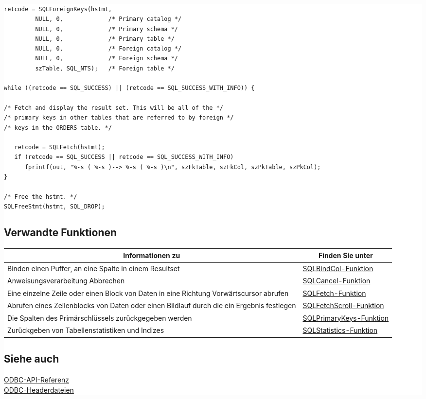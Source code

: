 ```  
retcode = SQLForeignKeys(hstmt,  
         NULL, 0,             /* Primary catalog */  
         NULL, 0,             /* Primary schema */  
         NULL, 0,             /* Primary table */  
         NULL, 0,             /* Foreign catalog */  
         NULL, 0,             /* Foreign schema */  
         szTable, SQL_NTS);   /* Foreign table */  
  
while ((retcode == SQL_SUCCESS) || (retcode == SQL_SUCCESS_WITH_INFO)) {  
  
/* Fetch and display the result set. This will be all of the */  
/* primary keys in other tables that are referred to by foreign */  
/* keys in the ORDERS table. */  
  
   retcode = SQLFetch(hstmt);  
   if (retcode == SQL_SUCCESS || retcode == SQL_SUCCESS_WITH_INFO)  
      fprintf(out, "%-s ( %-s )--> %-s ( %-s )\n", szFkTable, szFkCol, szPkTable, szPkCol);  
}  
  
/* Free the hstmt. */  
SQLFreeStmt(hstmt, SQL_DROP);  
```  
  
## <a name="related-functions"></a>Verwandte Funktionen  
  
|Informationen zu|Finden Sie unter|  
|---------------------------|---------|  
|Binden einen Puffer, an eine Spalte in einem Resultset|[SQLBindCol-Funktion](../../../odbc/reference/syntax/sqlbindcol-function.md)|  
|Anweisungsverarbeitung Abbrechen|[SQLCancel-Funktion](../../../odbc/reference/syntax/sqlcancel-function.md)|  
|Eine einzelne Zeile oder einen Block von Daten in eine Richtung Vorwärtscursor abrufen|[SQLFetch-Funktion](../../../odbc/reference/syntax/sqlfetch-function.md)|  
|Abrufen eines Zeilenblocks von Daten oder einen Bildlauf durch die ein Ergebnis festlegen|[SQLFetchScroll-Funktion](../../../odbc/reference/syntax/sqlfetchscroll-function.md)|  
|Die Spalten des Primärschlüssels zurückgegeben werden|[SQLPrimaryKeys-Funktion](../../../odbc/reference/syntax/sqlprimarykeys-function.md)|  
|Zurückgeben von Tabellenstatistiken und Indizes|[SQLStatistics-Funktion](../../../odbc/reference/syntax/sqlstatistics-function.md)|  
  
## <a name="see-also"></a>Siehe auch  
 [ODBC-API-Referenz](../../../odbc/reference/syntax/odbc-api-reference.md)   
 [ODBC-Headerdateien](../../../odbc/reference/install/odbc-header-files.md)

